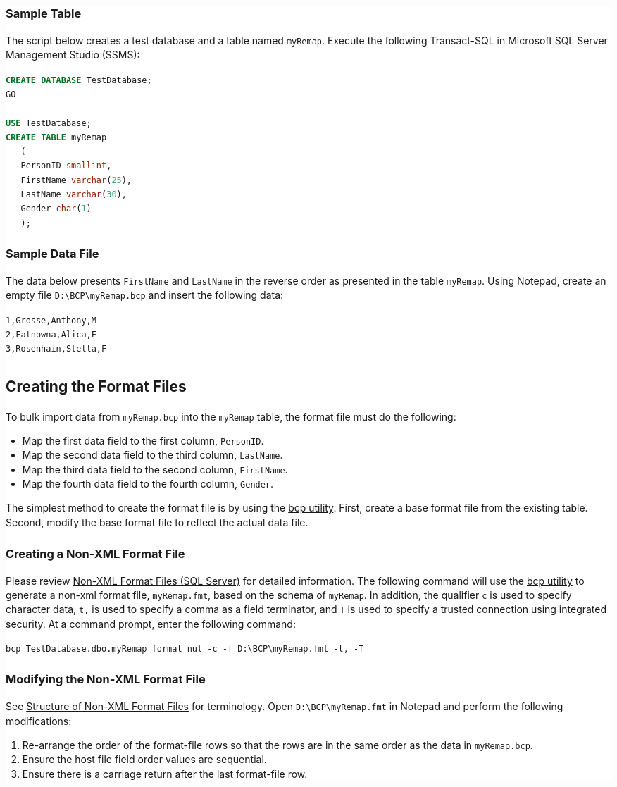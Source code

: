 ### Sample Table<a name="sample_table"></a>
The script below creates a test database and a table named `myRemap`.  Execute the following Transact-SQL in Microsoft SQL Server Management Studio (SSMS):
```sql
CREATE DATABASE TestDatabase;
GO

USE TestDatabase;
CREATE TABLE myRemap
   (
   PersonID smallint,
   FirstName varchar(25),
   LastName varchar(30),
   Gender char(1)
   );
```

### Sample Data File<a name="sample_data_file"></a>
The data below presents `FirstName` and `LastName` in the reverse order as presented in the table `myRemap`.  Using Notepad, create an empty file `D:\BCP\myRemap.bcp` and insert the following data:
```
1,Grosse,Anthony,M
2,Fatnowna,Alica,F
3,Rosenhain,Stella,F
```

## Creating the Format Files<a name="create_format_file"></a>
To bulk import data from `myRemap.bcp` into the `myRemap` table, the format file must do the following:
* Map the first data field to the first column, `PersonID`.
* Map the second data field to the third column, `LastName`.
* Map the third data field to the second column, `FirstName`.
* Map the fourth data field to the fourth column, `Gender`.

The simplest method to create the format file is by using the [bcp utility](../../tools/bcp-utility.md).  First, create a base format file from the existing table.  Second, modify the base format file to reflect the actual data file.

### Creating a Non-XML Format File<a name="nonxml_format_file"></a>
Please review [Non-XML Format Files (SQL Server)](../../relational-databases/import-export/non-xml-format-files-sql-server.md) for detailed information. The following command will use the [bcp utility](../../tools/bcp-utility.md) to generate a non-xml format file, `myRemap.fmt`, based on the schema of `myRemap`.  In addition, the qualifier `c` is used to specify character data, `t,` is used to specify a comma as a field terminator, and `T` is used to specify a trusted connection using integrated security.  At a command prompt, enter the following command:
```
bcp TestDatabase.dbo.myRemap format nul -c -f D:\BCP\myRemap.fmt -t, -T
```
### Modifying the Non-XML Format File <a name="modify_nonxml_format_file"></a>
See [Structure of Non-XML Format Files](../../relational-databases/import-export/non-xml-format-files-sql-server.md#Structure) for terminology.  Open `D:\BCP\myRemap.fmt` in Notepad and perform the following modifications:
1.  Re-arrange the order of the format-file rows so that the rows are in the same order as the data in `myRemap.bcp`.
2.  Ensure the host file field order values are sequential.
3.  Ensure there is a carriage return after the last format-file row.
